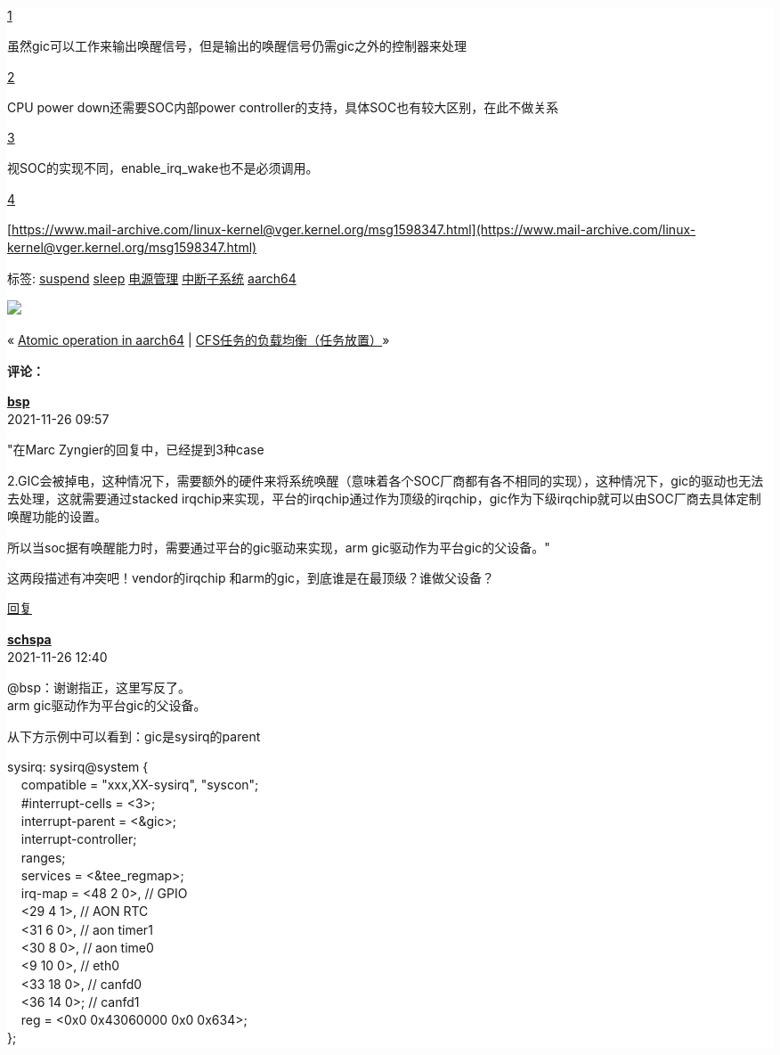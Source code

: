 [1](http://www.wowotech.net/admin/#fnr.1)

虽然gic可以工作来输出唤醒信号，但是输出的唤醒信号仍需gic之外的控制器来处理

[2](http://www.wowotech.net/admin/#fnr.2)

CPU power down还需要SOC内部power controller的支持，具体SOC也有较大区别，在此不做关系

[3](http://www.wowotech.net/admin/#fnr.3)

视SOC的实现不同，enable_irq_wake也不是必须调用。

[4](http://www.wowotech.net/admin/#fnr.4)

[https://www.mail-archive.com/linux-kernel@vger.kernel.org/msg1598347.html](https://www.mail-archive.com/linux-kernel@vger.kernel.org/msg1598347.html)

标签: [suspend](http://www.wowotech.net/tag/suspend) [sleep](http://www.wowotech.net/tag/sleep) [电源管理](http://www.wowotech.net/tag/%E7%94%B5%E6%BA%90%E7%AE%A1%E7%90%86) [中断子系统](http://www.wowotech.net/tag/%E4%B8%AD%E6%96%AD%E5%AD%90%E7%B3%BB%E7%BB%9F) [aarch64](http://www.wowotech.net/tag/aarch64)

[![](http://www.wowotech.net/content/uploadfile/201605/ef3e1463542768.png)](http://www.wowotech.net/support_us.html)

« [Atomic operation in aarch64](http://www.wowotech.net/armv8a_arch/492.html) | [CFS任务的负载均衡（任务放置）](http://www.wowotech.net/process_management/task_placement.html)»

**评论：**

**[bsp](http://www.wowotech.net/)**  
2021-11-26 09:57

"在Marc Zyngier的回复中，已经提到3种case  
  
2.GIC会被掉电，这种情况下，需要额外的硬件来将系统唤醒（意味着各个SOC厂商都有各不相同的实现），这种情况下，gic的驱动也无法去处理，这就需要通过stacked irqchip来实现，平台的irqchip通过作为顶级的irqchip，gic作为下级irqchip就可以由SOC厂商去具体定制唤醒功能的设置。  
  
所以当soc据有唤醒能力时，需要通过平台的gic驱动来实现，arm gic驱动作为平台gic的父设备。"  
  
这两段描述有冲突吧！vendor的irqchip 和arm的gic，到底谁是在最顶级？谁做父设备？

[回复](http://www.wowotech.net/pm_subsystem/491.html#comment-8382)

**[schspa](http://www.wowotech.net/)**  
2021-11-26 12:40

@bsp：谢谢指正，这里写反了。  
arm gic驱动作为平台gic的父设备。  
  
从下方示例中可以看到：gic是sysirq的parent  
  
sysirq: sysirq@system {  
    compatible = "xxx,XX-sysirq", "syscon";  
    #interrupt-cells = <3>;  
    interrupt-parent = <&gic>;  
    interrupt-controller;  
    ranges;  
    services = <&tee_regmap>;  
    irq-map = <48 2 0>, // GPIO  
    <29 4 1>, // AON RTC  
    <31 6 0>, // aon timer1  
    <30 8 0>, // aon time0  
    <9 10 0>, // eth0  
    <33 18 0>, // canfd0  
    <36 14 0>; // canfd1  
    reg = <0x0 0x43060000 0x0 0x634>;  
};
